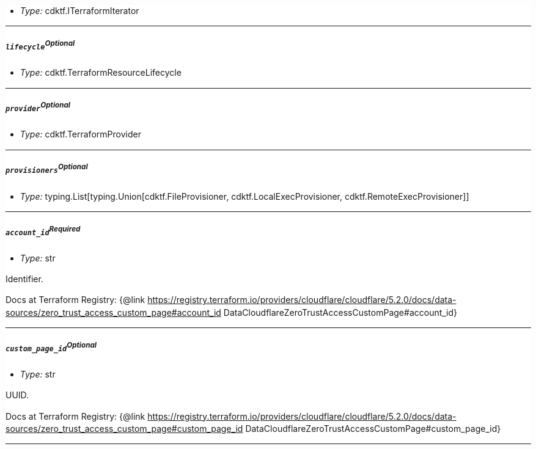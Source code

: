 - *Type:* cdktf.ITerraformIterator

---

##### `lifecycle`<sup>Optional</sup> <a name="lifecycle" id="@cdktf/provider-cloudflare.dataCloudflareZeroTrustAccessCustomPage.DataCloudflareZeroTrustAccessCustomPage.Initializer.parameter.lifecycle"></a>

- *Type:* cdktf.TerraformResourceLifecycle

---

##### `provider`<sup>Optional</sup> <a name="provider" id="@cdktf/provider-cloudflare.dataCloudflareZeroTrustAccessCustomPage.DataCloudflareZeroTrustAccessCustomPage.Initializer.parameter.provider"></a>

- *Type:* cdktf.TerraformProvider

---

##### `provisioners`<sup>Optional</sup> <a name="provisioners" id="@cdktf/provider-cloudflare.dataCloudflareZeroTrustAccessCustomPage.DataCloudflareZeroTrustAccessCustomPage.Initializer.parameter.provisioners"></a>

- *Type:* typing.List[typing.Union[cdktf.FileProvisioner, cdktf.LocalExecProvisioner, cdktf.RemoteExecProvisioner]]

---

##### `account_id`<sup>Required</sup> <a name="account_id" id="@cdktf/provider-cloudflare.dataCloudflareZeroTrustAccessCustomPage.DataCloudflareZeroTrustAccessCustomPage.Initializer.parameter.accountId"></a>

- *Type:* str

Identifier.

Docs at Terraform Registry: {@link https://registry.terraform.io/providers/cloudflare/cloudflare/5.2.0/docs/data-sources/zero_trust_access_custom_page#account_id DataCloudflareZeroTrustAccessCustomPage#account_id}

---

##### `custom_page_id`<sup>Optional</sup> <a name="custom_page_id" id="@cdktf/provider-cloudflare.dataCloudflareZeroTrustAccessCustomPage.DataCloudflareZeroTrustAccessCustomPage.Initializer.parameter.customPageId"></a>

- *Type:* str

UUID.

Docs at Terraform Registry: {@link https://registry.terraform.io/providers/cloudflare/cloudflare/5.2.0/docs/data-sources/zero_trust_access_custom_page#custom_page_id DataCloudflareZeroTrustAccessCustomPage#custom_page_id}

---